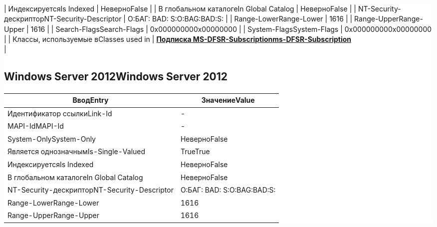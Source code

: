 | <span data-ttu-id="388cf-186">Индексируется</span><span class="sxs-lookup"><span data-stu-id="388cf-186">Is Indexed</span></span>             | <span data-ttu-id="388cf-187">Неверно</span><span class="sxs-lookup"><span data-stu-id="388cf-187">False</span></span>                                                            |
| <span data-ttu-id="388cf-188">В глобальном каталоге</span><span class="sxs-lookup"><span data-stu-id="388cf-188">In Global Catalog</span></span>      | <span data-ttu-id="388cf-189">Неверно</span><span class="sxs-lookup"><span data-stu-id="388cf-189">False</span></span>                                                            |
| <span data-ttu-id="388cf-190">NT-Security-дескриптор</span><span class="sxs-lookup"><span data-stu-id="388cf-190">NT-Security-Descriptor</span></span> | <span data-ttu-id="388cf-191">О:БАГ: BAD: S:</span><span class="sxs-lookup"><span data-stu-id="388cf-191">O:BAG:BAD:S:</span></span>                                                     |
| <span data-ttu-id="388cf-192">Range-Lower</span><span class="sxs-lookup"><span data-stu-id="388cf-192">Range-Lower</span></span>            | <span data-ttu-id="388cf-193">16</span><span class="sxs-lookup"><span data-stu-id="388cf-193">16</span></span>                                                               |
| <span data-ttu-id="388cf-194">Range-Upper</span><span class="sxs-lookup"><span data-stu-id="388cf-194">Range-Upper</span></span>            | <span data-ttu-id="388cf-195">16</span><span class="sxs-lookup"><span data-stu-id="388cf-195">16</span></span>                                                               |
| <span data-ttu-id="388cf-196">Search-Flags</span><span class="sxs-lookup"><span data-stu-id="388cf-196">Search-Flags</span></span>           | <span data-ttu-id="388cf-197">0x00000000</span><span class="sxs-lookup"><span data-stu-id="388cf-197">0x00000000</span></span>                                                       |
| <span data-ttu-id="388cf-198">System-Flags</span><span class="sxs-lookup"><span data-stu-id="388cf-198">System-Flags</span></span>           | <span data-ttu-id="388cf-199">0x00000000</span><span class="sxs-lookup"><span data-stu-id="388cf-199">0x00000000</span></span>                                                       |
| <span data-ttu-id="388cf-200">Классы, используемые в</span><span class="sxs-lookup"><span data-stu-id="388cf-200">Classes used in</span></span>        | [<span data-ttu-id="388cf-201">**Подписка MS-DFSR-Subscription**</span><span class="sxs-lookup"><span data-stu-id="388cf-201">**ms-DFSR-Subscription**</span></span>](c-msdfsr-subscription.md)<br/> |



## <a name="windows-server-2012"></a><span data-ttu-id="388cf-202">Windows Server 2012</span><span class="sxs-lookup"><span data-stu-id="388cf-202">Windows Server 2012</span></span>



| <span data-ttu-id="388cf-203">Ввод</span><span class="sxs-lookup"><span data-stu-id="388cf-203">Entry</span></span> | <span data-ttu-id="388cf-204">Значение</span><span class="sxs-lookup"><span data-stu-id="388cf-204">Value</span></span> |
|------------------------|------------------------------------------------------------------|
| <span data-ttu-id="388cf-205">Идентификатор ссылки</span><span class="sxs-lookup"><span data-stu-id="388cf-205">Link-Id</span></span>                | \-                                                               |
| <span data-ttu-id="388cf-206">MAPI-Id</span><span class="sxs-lookup"><span data-stu-id="388cf-206">MAPI-Id</span></span>                | \-                                                               |
| <span data-ttu-id="388cf-207">System-Only</span><span class="sxs-lookup"><span data-stu-id="388cf-207">System-Only</span></span>            | <span data-ttu-id="388cf-208">Неверно</span><span class="sxs-lookup"><span data-stu-id="388cf-208">False</span></span>                                                            |
| <span data-ttu-id="388cf-209">Является однозначным</span><span class="sxs-lookup"><span data-stu-id="388cf-209">Is-Single-Valued</span></span>       | <span data-ttu-id="388cf-210">True</span><span class="sxs-lookup"><span data-stu-id="388cf-210">True</span></span>                                                             |
| <span data-ttu-id="388cf-211">Индексируется</span><span class="sxs-lookup"><span data-stu-id="388cf-211">Is Indexed</span></span>             | <span data-ttu-id="388cf-212">Неверно</span><span class="sxs-lookup"><span data-stu-id="388cf-212">False</span></span>                                                            |
| <span data-ttu-id="388cf-213">В глобальном каталоге</span><span class="sxs-lookup"><span data-stu-id="388cf-213">In Global Catalog</span></span>      | <span data-ttu-id="388cf-214">Неверно</span><span class="sxs-lookup"><span data-stu-id="388cf-214">False</span></span>                                                            |
| <span data-ttu-id="388cf-215">NT-Security-дескриптор</span><span class="sxs-lookup"><span data-stu-id="388cf-215">NT-Security-Descriptor</span></span> | <span data-ttu-id="388cf-216">О:БАГ: BAD: S:</span><span class="sxs-lookup"><span data-stu-id="388cf-216">O:BAG:BAD:S:</span></span>                                                     |
| <span data-ttu-id="388cf-217">Range-Lower</span><span class="sxs-lookup"><span data-stu-id="388cf-217">Range-Lower</span></span>            | <span data-ttu-id="388cf-218">16</span><span class="sxs-lookup"><span data-stu-id="388cf-218">16</span></span>                                                               |
| <span data-ttu-id="388cf-219">Range-Upper</span><span class="sxs-lookup"><span data-stu-id="388cf-219">Range-Upper</span></span>            | <span data-ttu-id="388cf-220">16</span><span class="sxs-lookup"><span data-stu-id="388cf-220">16</span></span>                                                               |